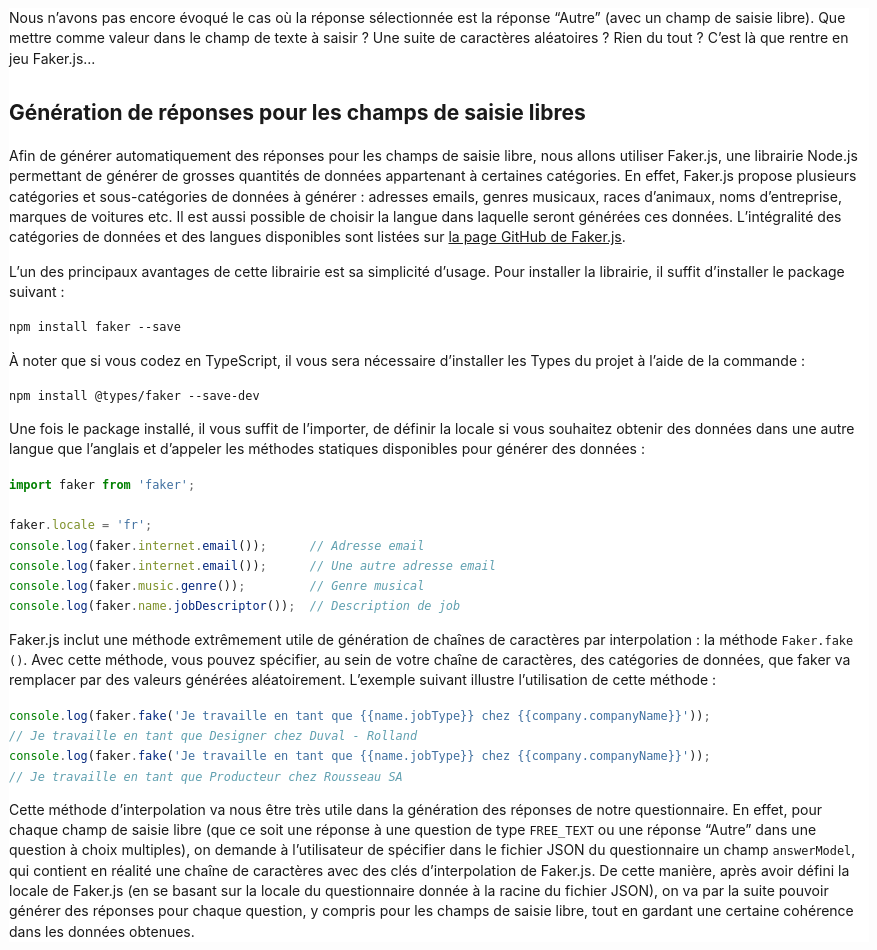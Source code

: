 Nous n’avons pas encore évoqué le cas où la réponse sélectionnée est la réponse “Autre” (avec un champ de saisie libre). Que mettre comme valeur dans le champ de texte à saisir ? Une suite de caractères aléatoires ? Rien du tout ? C’est là que rentre en jeu Faker.js...

## Génération de réponses pour les champs de saisie libres
Afin de générer automatiquement des réponses pour les champs de saisie libre, nous allons utiliser Faker.js, une librairie Node.js permettant de générer de grosses quantités de données appartenant à certaines catégories. En effet, Faker.js propose plusieurs catégories et sous-catégories de données à générer : adresses emails, genres musicaux, races d’animaux, noms d’entreprise, marques de voitures etc. Il est aussi possible de choisir la langue dans laquelle seront générées ces données. L’intégralité des catégories de données et des langues disponibles sont listées sur [la page GitHub de Faker.js](https://github.com/marak/Faker.js/).

L’un des principaux avantages de cette librairie est sa simplicité d’usage. Pour installer la librairie, il suffit d’installer le package suivant :

``` 
npm install faker --save
```

À noter que si vous codez en TypeScript, il vous sera nécessaire d’installer les Types du projet à l’aide de la commande :

```
npm install @types/faker --save-dev
```

Une fois le package installé, il vous suffit de l’importer, de définir la locale si vous souhaitez obtenir des données dans une autre langue que l’anglais et d’appeler les méthodes statiques disponibles pour générer des données :

```typescript
import faker from 'faker';

faker.locale = 'fr';
console.log(faker.internet.email());      // Adresse email
console.log(faker.internet.email());      // Une autre adresse email
console.log(faker.music.genre());         // Genre musical
console.log(faker.name.jobDescriptor());  // Description de job
```

Faker.js inclut une méthode extrêmement utile de génération de chaînes de caractères par interpolation : la méthode `Faker.fake()`. Avec cette méthode, vous pouvez spécifier, au sein de votre chaîne de caractères, des catégories de données, que faker va remplacer par des valeurs générées aléatoirement. L’exemple suivant illustre l’utilisation de cette méthode :

```typescript
console.log(faker.fake('Je travaille en tant que {{name.jobType}} chez {{company.companyName}}'));
// Je travaille en tant que Designer chez Duval - Rolland
console.log(faker.fake('Je travaille en tant que {{name.jobType}} chez {{company.companyName}}'));
// Je travaille en tant que Producteur chez Rousseau SA
```

Cette méthode d’interpolation va nous être très utile dans la génération des réponses de notre questionnaire. En effet, pour chaque champ de saisie libre (que ce soit une réponse à une question de type `FREE_TEXT` ou une réponse “Autre” dans une question à choix multiples), on demande à l’utilisateur de spécifier dans le fichier JSON du questionnaire un champ `answerModel`, qui contient en réalité une chaîne de caractères avec des clés d’interpolation de Faker.js. De cette manière, après avoir défini la locale de Faker.js (en se basant sur la locale du questionnaire donnée à la racine du fichier JSON), on va par la suite pouvoir générer des réponses pour chaque question, y compris pour les champs de saisie libre, tout en gardant une certaine cohérence dans les données obtenues.
